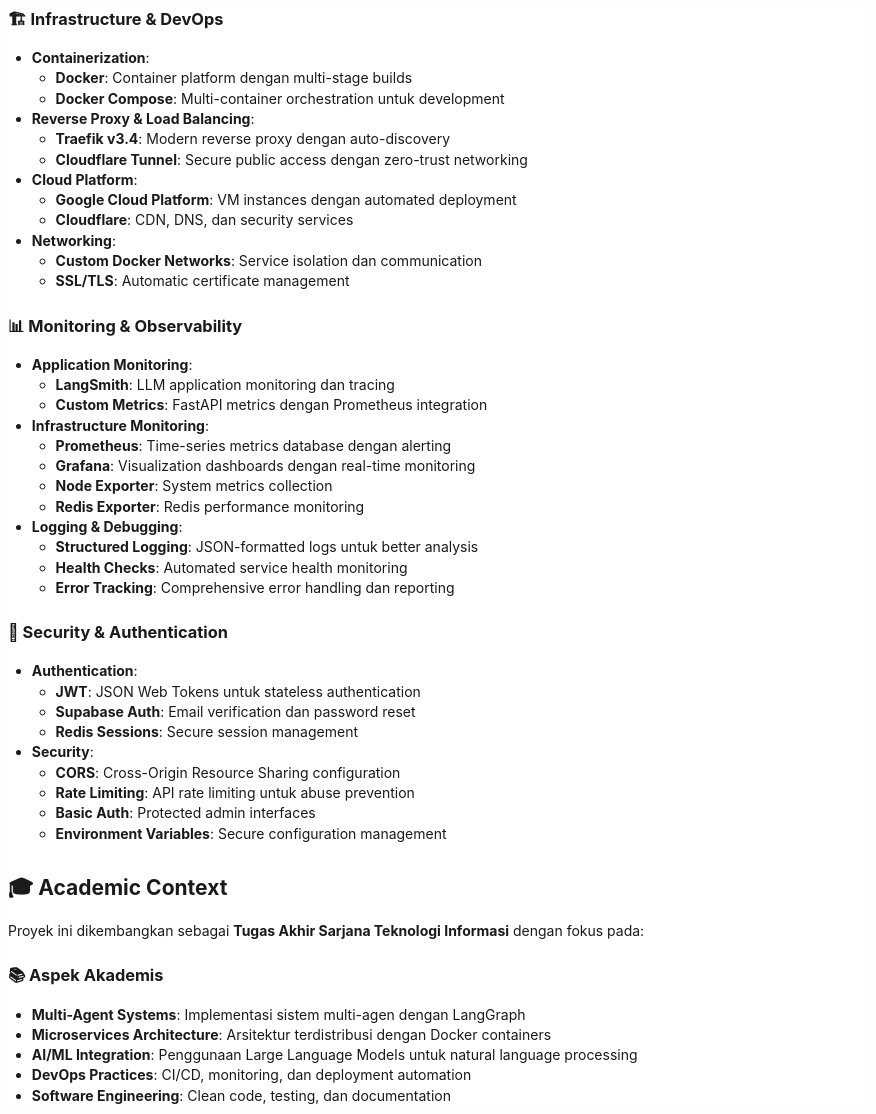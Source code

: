 ### 🏗️ Infrastructure & DevOps
- **Containerization**:
  - **Docker**: Container platform dengan multi-stage builds
  - **Docker Compose**: Multi-container orchestration untuk development
- **Reverse Proxy & Load Balancing**:
  - **Traefik v3.4**: Modern reverse proxy dengan auto-discovery
  - **Cloudflare Tunnel**: Secure public access dengan zero-trust networking
- **Cloud Platform**:
  - **Google Cloud Platform**: VM instances dengan automated deployment
  - **Cloudflare**: CDN, DNS, dan security services
- **Networking**:
  - **Custom Docker Networks**: Service isolation dan communication
  - **SSL/TLS**: Automatic certificate management

### 📊 Monitoring & Observability
- **Application Monitoring**:
  - **LangSmith**: LLM application monitoring dan tracing
  - **Custom Metrics**: FastAPI metrics dengan Prometheus integration
- **Infrastructure Monitoring**:
  - **Prometheus**: Time-series metrics database dengan alerting
  - **Grafana**: Visualization dashboards dengan real-time monitoring
  - **Node Exporter**: System metrics collection
  - **Redis Exporter**: Redis performance monitoring
- **Logging & Debugging**:
  - **Structured Logging**: JSON-formatted logs untuk better analysis
  - **Health Checks**: Automated service health monitoring
  - **Error Tracking**: Comprehensive error handling dan reporting

### 🔐 Security & Authentication
- **Authentication**:
  - **JWT**: JSON Web Tokens untuk stateless authentication
  - **Supabase Auth**: Email verification dan password reset
  - **Redis Sessions**: Secure session management
- **Security**:
  - **CORS**: Cross-Origin Resource Sharing configuration
  - **Rate Limiting**: API rate limiting untuk abuse prevention
  - **Basic Auth**: Protected admin interfaces
  - **Environment Variables**: Secure configuration management

## 🎓 Academic Context

Proyek ini dikembangkan sebagai **Tugas Akhir Sarjana Teknologi Informasi** dengan fokus pada:

### 📚 Aspek Akademis
- **Multi-Agent Systems**: Implementasi sistem multi-agen dengan LangGraph
- **Microservices Architecture**: Arsitektur terdistribusi dengan Docker containers
- **AI/ML Integration**: Penggunaan Large Language Models untuk natural language processing
- **DevOps Practices**: CI/CD, monitoring, dan deployment automation
- **Software Engineering**: Clean code, testing, dan documentation
